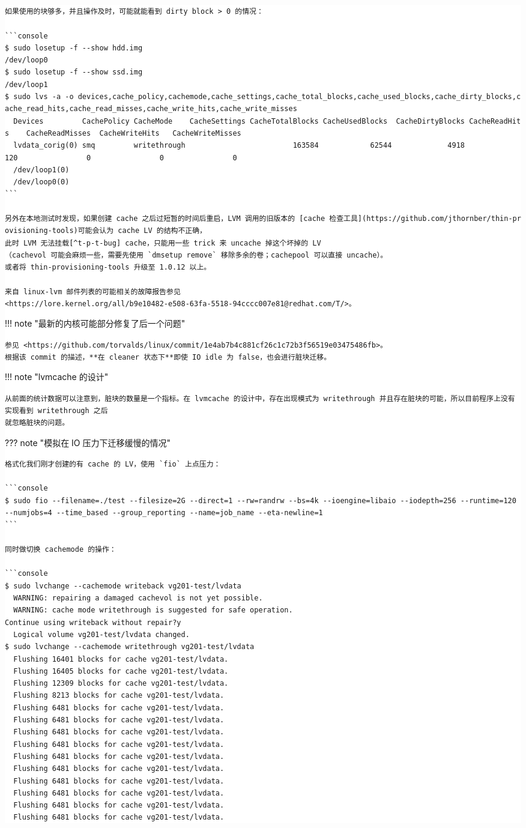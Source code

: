     如果使用的块够多，并且操作及时，可能就能看到 dirty block > 0 的情况：

    ```console
    $ sudo losetup -f --show hdd.img
    /dev/loop0
    $ sudo losetup -f --show ssd.img
    /dev/loop1
    $ sudo lvs -a -o devices,cache_policy,cachemode,cache_settings,cache_total_blocks,cache_used_blocks,cache_dirty_blocks,cache_read_hits,cache_read_misses,cache_write_hits,cache_write_misses
      Devices         CachePolicy CacheMode    CacheSettings CacheTotalBlocks CacheUsedBlocks  CacheDirtyBlocks CacheReadHits    CacheReadMisses  CacheWriteHits   CacheWriteMisses
      lvdata_corig(0) smq         writethrough                         163584            62544             4918              120                0                0                0
      /dev/loop1(0)                                                                                                                                                                
      /dev/loop0(0)
    ```

    另外在本地测试时发现，如果创建 cache 之后过短暂的时间后重启，LVM 调用的旧版本的 [cache 检查工具](https://github.com/jthornber/thin-provisioning-tools)可能会认为 cache LV 的结构不正确，
    此时 LVM 无法挂载[^t-p-t-bug] cache，只能用一些 trick 来 uncache 掉这个坏掉的 LV
    （cachevol 可能会麻烦一些，需要先使用 `dmsetup remove` 移除多余的卷；cachepool 可以直接 uncache）。
    或者将 thin-provisioning-tools 升级至 1.0.12 以上。

    来自 linux-lvm 邮件列表的可能相关的故障报告参见
    <https://lore.kernel.org/all/b9e10482-e508-63fa-5518-94cccc007e81@redhat.com/T/>。

!!! note "最新的内核可能部分修复了后一个问题"

    参见 <https://github.com/torvalds/linux/commit/1e4ab7b4c881cf26c1c72b3f56519e03475486fb>。
    根据该 commit 的描述，**在 cleaner 状态下**即使 IO idle 为 false，也会进行脏块迁移。

!!! note "lvmcache 的设计"

    从前面的统计数据可以注意到，脏块的数量是一个指标。在 lvmcache 的设计中，存在出现模式为 writethrough 并且存在脏块的可能，所以目前程序上没有实现看到 writethrough 之后
    就忽略脏块的问题。

??? note "模拟在 IO 压力下迁移缓慢的情况"

    格式化我们刚才创建的有 cache 的 LV，使用 `fio` 上点压力：

    ```console
    $ sudo fio --filename=./test --filesize=2G --direct=1 --rw=randrw --bs=4k --ioengine=libaio --iodepth=256 --runtime=120 --numjobs=4 --time_based --group_reporting --name=job_name --eta-newline=1
    ```

    同时做切换 cachemode 的操作：

    ```console
    $ sudo lvchange --cachemode writeback vg201-test/lvdata
      WARNING: repairing a damaged cachevol is not yet possible.
      WARNING: cache mode writethrough is suggested for safe operation.
    Continue using writeback without repair?y
      Logical volume vg201-test/lvdata changed.
    $ sudo lvchange --cachemode writethrough vg201-test/lvdata
      Flushing 16401 blocks for cache vg201-test/lvdata.
      Flushing 16405 blocks for cache vg201-test/lvdata.
      Flushing 12309 blocks for cache vg201-test/lvdata.
      Flushing 8213 blocks for cache vg201-test/lvdata.
      Flushing 6481 blocks for cache vg201-test/lvdata.
      Flushing 6481 blocks for cache vg201-test/lvdata.
      Flushing 6481 blocks for cache vg201-test/lvdata.
      Flushing 6481 blocks for cache vg201-test/lvdata.
      Flushing 6481 blocks for cache vg201-test/lvdata.
      Flushing 6481 blocks for cache vg201-test/lvdata.
      Flushing 6481 blocks for cache vg201-test/lvdata.
      Flushing 6481 blocks for cache vg201-test/lvdata.
      Flushing 6481 blocks for cache vg201-test/lvdata.
      Flushing 6481 blocks for cache vg201-test/lvdata.

[^rhel-version]: 推荐查看最新版本的 RHEL 手册进行阅读，因为新版本可能包含一些新特性，并且 Debian 的版本更新比 RHEL 更快。本链接指向目前最新的 RHEL 9 的 LVM 手册。
[^time]: Retrieved on 2024-02-18.
[^bcachefs-principles]: "Buckets containing only cached data are discarded as needed by the allocator in LRU order" ([bcachefs: Principles of Operation](https://bcachefs.org/bcachefs-principles-of-operation.pdf) 2.2.4)
[^t-p-t-bug]: Cache 的完整性检查工具 `cache_check` 位于 [thin-provisioning-tools](https://github.com/jthornber/thin-provisioning-tools) 中。其 1.0 版本使用 Rust 重写后[存在一个 bug](https://github.com/jthornber/thin-provisioning-tools/issues/294)，会导致即使检查失败，LVM 也会继续尝试挂载。该问题在 1.0.12 被修复。